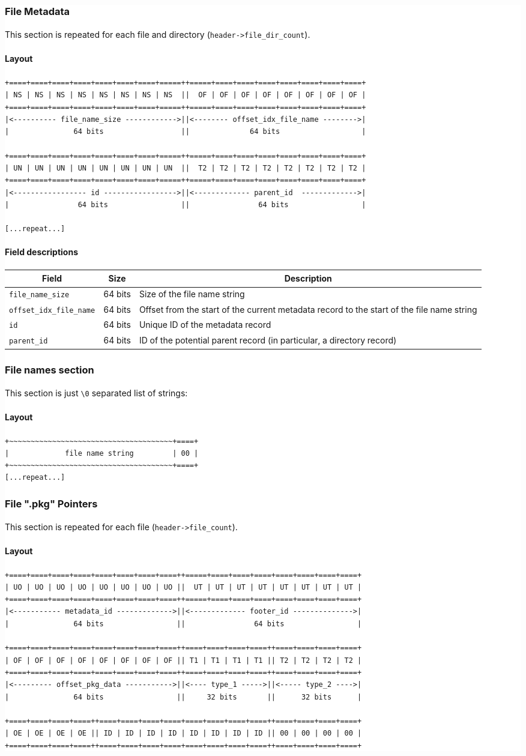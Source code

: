 ### File Metadata

This section is repeated for each file and directory (`header->file_dir_count`).

#### Layout
```
+====+====+====+====+====+====+====+=====++=====+====+====+====+====+====+====+====+
| NS | NS | NS | NS | NS | NS | NS | NS  ||  OF | OF | OF | OF | OF | OF | OF | OF |
+====+====+====+====+====+====+====+=====++=====+====+====+====+====+====+====+====+
|<---------- file_name_size ------------>||<-------- offset_idx_file_name -------->|
|               64 bits                  ||              64 bits                   |

+====+====+====+====+====+====+====+=====++=====+====+====+====+====+====+====+====+
| UN | UN | UN | UN | UN | UN | UN | UN  ||  T2 | T2 | T2 | T2 | T2 | T2 | T2 | T2 |
+====+====+====+====+====+====+====+=====++=====+====+====+====+====+====+====+====+
|<----------------- id ----------------->||<------------- parent_id  ------------->|
|                64 bits                 ||                64 bits                 |

[...repeat...]
```

#### Field descriptions

| Field                  | Size    | Description                                                                               |
|------------------------|---------|-------------------------------------------------------------------------------------------|
| `file_name_size`       | 64 bits | Size of the file name string                                                              |
| `offset_idx_file_name` | 64 bits | Offset from the start of the current metadata record to the start of the file name string |
| `id`                   | 64 bits | Unique ID of the metadata record                                                          |
| `parent_id`            | 64 bits | ID of the potential parent record (in particular, a directory record)                     |

### File names section

This section is just `\0` separated list of strings:

#### Layout
```
+~~~~~~~~~~~~~~~~~~~~~~~~~~~~~~~~~~~~~~+====+
|             file name string         | 00 |
+~~~~~~~~~~~~~~~~~~~~~~~~~~~~~~~~~~~~~~+====+
[...repeat...]
```

### File ".pkg" Pointers

This section  is repeated for each file (`header->file_count`).

#### Layout
```
+====+====+====+====+====+====+====+====++=====+====+====+====+====+====+====+====+
| UO | UO | UO | UO | UO | UO | UO | UO ||  UT | UT | UT | UT | UT | UT | UT | UT |
+====+====+====+====+====+====+====+====++=====+====+====+====+====+====+====+====+
|<----------- metadata_id ------------->||<------------- footer_id -------------->|
|               64 bits                 ||                64 bits                 |

+====+====+====+====+====+====+====+====++====+====+====+====++====+====+====+====+
| OF | OF | OF | OF | OF | OF | OF | OF || T1 | T1 | T1 | T1 || T2 | T2 | T2 | T2 |
+====+====+====+====+====+====+====+====++====+====+====+====++====+====+====+====+
|<--------- offset_pkg_data ----------->||<---- type_1 ----->||<----- type_2 ---->|
|               64 bits                 ||     32 bits       ||      32 bits      |

+====+====+====+====++====+====+====+====+====+====+====+====++====+====+====+====+
| OE | OE | OE | OE || ID | ID | ID | ID | ID | ID | ID | ID || 00 | 00 | 00 | 00 |
+====+====+====+====++====+====+====+====+====+====+====+====++====+====+====+====+
```